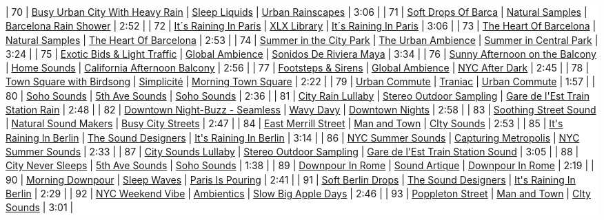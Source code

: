 | 70 | [Busy Urban City With Heavy Rain](https://open.spotify.com/track/23DFMUb9ypbJrmhRZGPx7N) | [Sleep Liquids](https://open.spotify.com/artist/5V9IfR9NEcllAjfEif5TBC) | [Urban Rainscapes](https://open.spotify.com/album/0m2n9V8FAYR9933SzjnXzv) | 3:06 |
| 71 | [Soft Drops Of Barca](https://open.spotify.com/track/2K3BUNJlrDHkHAwmuuBYOs) | [Natural Samples](https://open.spotify.com/artist/47MfVCrL7T19D2H9T7C2Rs) | [Barcelona Rain Shower](https://open.spotify.com/album/3TQTszmsv90O6MJRWjKJda) | 2:52 |
| 72 | [It´s Raining In Paris](https://open.spotify.com/track/59JXUf9qF6aQfQpOzdHfLj) | [XLX Library](https://open.spotify.com/artist/3881qbORbYjyNg3bM6bvEp) | [It´s Raining In Paris](https://open.spotify.com/album/1KrCP4LdwdlOW24JeFrWEx) | 3:06 |
| 73 | [The Heart Of Barcelona](https://open.spotify.com/track/3TYdLQWwZRZCxX98eL87db) | [Natural Samples](https://open.spotify.com/artist/47MfVCrL7T19D2H9T7C2Rs) | [The Heart Of Barcelona](https://open.spotify.com/album/663D42S5rqsZ4yfM8EDnbc) | 2:53 |
| 74 | [Summer in the City Park](https://open.spotify.com/track/4OJmEm0WL7LPvVt6byMub6) | [The Urban Ambience](https://open.spotify.com/artist/60qVetkhprVt1tm5sz0o83) | [Summer in Central Park](https://open.spotify.com/album/563PurzUHrrJL8CkerOR9l) | 3:24 |
| 75 | [Exotic Bids & Light Traffic](https://open.spotify.com/track/0kC1rJ8vGmjrvpO2GlI1FD) | [Global Ambience](https://open.spotify.com/artist/1goj961rAV1i8TIFFVKUJ8) | [Sonidos De Riviera Maya](https://open.spotify.com/album/4L4NhyU5kOqqxWo9Q31nbg) | 3:34 |
| 76 | [Sunny Afternoon on the Balcony](https://open.spotify.com/track/5Y2FSGtGquWJ5iHNRbIrZ1) | [Home Sounds](https://open.spotify.com/artist/7wYCOLJRTwlaS5jgf9rCiI) | [California Afternoon Balcony](https://open.spotify.com/album/5amZtisGfJjcdEr9uotNAC) | 2:56 |
| 77 | [Footsteps & Sirens](https://open.spotify.com/track/3KIiczSMKZOQdGvcGHvuIi) | [Global Ambience](https://open.spotify.com/artist/1goj961rAV1i8TIFFVKUJ8) | [NYC After Dark](https://open.spotify.com/album/6liMaypKljhd84TszghI9D) | 2:45 |
| 78 | [Town Square with Birdsong](https://open.spotify.com/track/6UVHHRRSuR9VQ3cIYbQMed) | [Simplicité](https://open.spotify.com/artist/1vU0vxuF92c7UzrpZYfcqi) | [Morning Town Square](https://open.spotify.com/album/5Z7kDFiNKUA3Wv27tnh6IG) | 2:22 |
| 79 | [Urban Commute](https://open.spotify.com/track/3JEsWPI5oDNuWOJ7gxvI20) | [Traniac](https://open.spotify.com/artist/4UwyKNY22p7LEPPNEWDKaM) | [Urban Commute](https://open.spotify.com/album/5fVvbqwXGiq3VB7vMu4usI) | 1:57 |
| 80 | [Soho Sounds](https://open.spotify.com/track/5fgHPYav8NuYM0bxD4sOsj) | [5th Ave Sounds](https://open.spotify.com/artist/2aD6HhQ1o09TMf5VDaTvjU) | [Soho Sounds](https://open.spotify.com/album/7ko2yBn9xLfKYiqGSDnT4o) | 2:36 |
| 81 | [City Rain Lullaby](https://open.spotify.com/track/2fV1Vy19WgXBaEhRLfqTcU) | [Stereo Outdoor Sampling](https://open.spotify.com/artist/34IdTgwUmZY7V5J44aFSzR) | [Gare de l'Est Train Station Rain](https://open.spotify.com/album/7y8HbjHqQISwal8L5ieZs5) | 2:48 |
| 82 | [Downtown Night\-Buzz \- Seamless](https://open.spotify.com/track/1OoEniOzO6XTby65XIJ0Pd) | [Wavy Davy](https://open.spotify.com/artist/59qXioP6wTFPoHIP2gWmpC) | [Downtown Nights](https://open.spotify.com/album/1Rtyp9fIbDZmBStdM1Ks1V) | 2:58 |
| 83 | [Soothing Street Sound](https://open.spotify.com/track/57pX8BeOpZrHPGGqwNkbW3) | [Natural Sound Makers](https://open.spotify.com/artist/3Af6nKYYghPjQMNzRgVXe8) | [Busy City Streets](https://open.spotify.com/album/3e2AflnfXhGhUTVzEeE9Hc) | 2:47 |
| 84 | [East Merrill Street](https://open.spotify.com/track/6KaORiLI72Blg3m9Ez2x6W) | [Man and Town](https://open.spotify.com/artist/4N1puMTTmIH6kdfbm9vSJY) | [CIty Sounds](https://open.spotify.com/album/64uzrDU78EAV9YejalfbkS) | 2:53 |
| 85 | [It's Raining In Berlin](https://open.spotify.com/track/2pEWKDpJicPEyDzPxgN3aX) | [The Sound Designers](https://open.spotify.com/artist/5fW4vA2xSDXwdSopSVrerj) | [It's Raining In Berlin](https://open.spotify.com/album/6t0GA7Aqlj1oTG7cf4M1nW) | 3:14 |
| 86 | [NYC Summer Sounds](https://open.spotify.com/track/46Hd2A8pRPyaN09IvfOr3L) | [Capturing Metropolis](https://open.spotify.com/artist/1UGvxy7rY4NiE1ArFhKjpO) | [NYC Summer Sounds](https://open.spotify.com/album/79BxSgluB1c4TXvcYhdzBQ) | 2:33 |
| 87 | [City Sounds Lullaby](https://open.spotify.com/track/2HO9a7fx1HaPQ8egIgniUl) | [Stereo Outdoor Sampling](https://open.spotify.com/artist/34IdTgwUmZY7V5J44aFSzR) | [Gare de l'Est Train Station Sound](https://open.spotify.com/album/095xt6iBWqvRK4ecCLzTM9) | 3:05 |
| 88 | [City Never Sleeps](https://open.spotify.com/track/5d4jVU7RiGwTqk0TpcAMJI) | [5th Ave Sounds](https://open.spotify.com/artist/2aD6HhQ1o09TMf5VDaTvjU) | [Soho Sounds](https://open.spotify.com/album/7ko2yBn9xLfKYiqGSDnT4o) | 1:38 |
| 89 | [Downpour In Rome](https://open.spotify.com/track/7hRj21ne1a6mKQ5Sshp99u) | [Sound Artique](https://open.spotify.com/artist/1wbmmKbMGdsLhNQ05aJFRF) | [Downpour In Rome](https://open.spotify.com/album/0HP3HQ3M0MZZ1kird4pJ6P) | 2:19 |
| 90 | [Morning Downpour](https://open.spotify.com/track/7svvjpfymTjk9OiVOKxMmI) | [Sleep Waves](https://open.spotify.com/artist/5YwgJh6Sx2jIZ0NTqzYCDW) | [Paris Is Pouring](https://open.spotify.com/album/5pdi161zZmmgxz5pGjQSk5) | 2:41 |
| 91 | [Soft Berlin Drops](https://open.spotify.com/track/42DO1YTJOcopUul4Tv9JlP) | [The Sound Designers](https://open.spotify.com/artist/5fW4vA2xSDXwdSopSVrerj) | [It's Raining In Berlin](https://open.spotify.com/album/6t0GA7Aqlj1oTG7cf4M1nW) | 2:29 |
| 92 | [NYC Weekend Vibe](https://open.spotify.com/track/4AExoMoyk4QhvbwR3sg5GM) | [Ambientics](https://open.spotify.com/artist/5P4WyIscm91rNDa8lZuW6a) | [Slow Big Apple Days](https://open.spotify.com/album/1RNebUEmET9D13KEVtwRbp) | 2:46 |
| 93 | [Poppleton Street](https://open.spotify.com/track/4yMsO3LOF60SEwnUWwDS1S) | [Man and Town](https://open.spotify.com/artist/4N1puMTTmIH6kdfbm9vSJY) | [CIty Sounds](https://open.spotify.com/album/64uzrDU78EAV9YejalfbkS) | 3:01 |